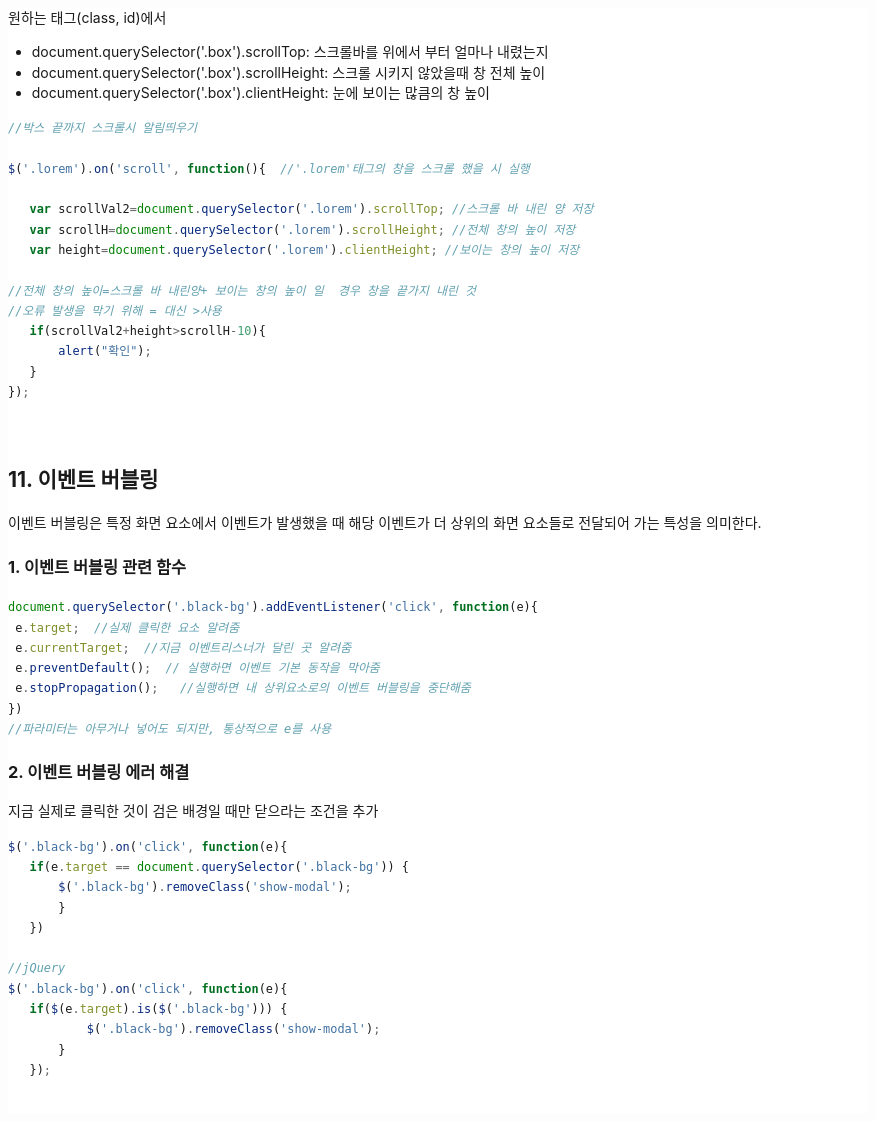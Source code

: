 원하는 태그(class, id)에서
* document.querySelector('.box').scrollTop: 스크롤바를 위에서 부터 얼마나 내렸는지
* document.querySelector('.box').scrollHeight: 스크롤 시키지 않았을때 창 전체 높이
* document.querySelector('.box').clientHeight: 눈에 보이는 많큼의 창 높이

 ```js
 //박스 끝까지 스크롤시 알림띄우기

 $('.lorem').on('scroll', function(){  //'.lorem'태그의 창을 스크롤 했을 시 실행

    var scrollVal2=document.querySelector('.lorem').scrollTop; //스크롤 바 내린 양 저장
    var scrollH=document.querySelector('.lorem').scrollHeight; //전체 창의 높이 저장
    var height=document.querySelector('.lorem').clientHeight; //보이는 창의 높이 저장

//전체 창의 높이=스크롤 바 내린양+ 보이는 창의 높이 일  경우 창을 끝가지 내린 것
//오류 발생을 막기 위해 = 대신 >사용
    if(scrollVal2+height>scrollH-10){ 
        alert("확인");
    }
});
 ```

 <br>

## 11. 이벤트 버블링
이벤트 버블링은 특정 화면 요소에서 이벤트가 발생했을 때 해당 이벤트가 더 상위의 화면 요소들로 전달되어 가는 특성을 의미한다.

### 1. 이벤트 버블링 관련 함수

 ```js
document.querySelector('.black-bg').addEventListener('click', function(e){
  e.target;  //실제 클릭한 요소 알려줌
  e.currentTarget;  //지금 이벤트리스너가 달린 곳 알려줌
  e.preventDefault();  // 실행하면 이벤트 기본 동작을 막아줌
  e.stopPropagation();   //실행하면 내 상위요소로의 이벤트 버블링을 중단해줌
}) 
//파라미터는 아무거나 넣어도 되지만, 통상적으로 e를 사용
 ```
### 2. 이벤트 버블링 에러 해결
지금 실제로 클릭한 것이 검은 배경일 때만 닫으라는 조건을 추가
 ```js
 $('.black-bg').on('click', function(e){
    if(e.target == document.querySelector('.black-bg')) {
        $('.black-bg').removeClass('show-modal');
        }
    })
    
//jQuery
$('.black-bg').on('click', function(e){
    if($(e.target).is($('.black-bg'))) {
            $('.black-bg').removeClass('show-modal');
        }
    });
```
 <br>
